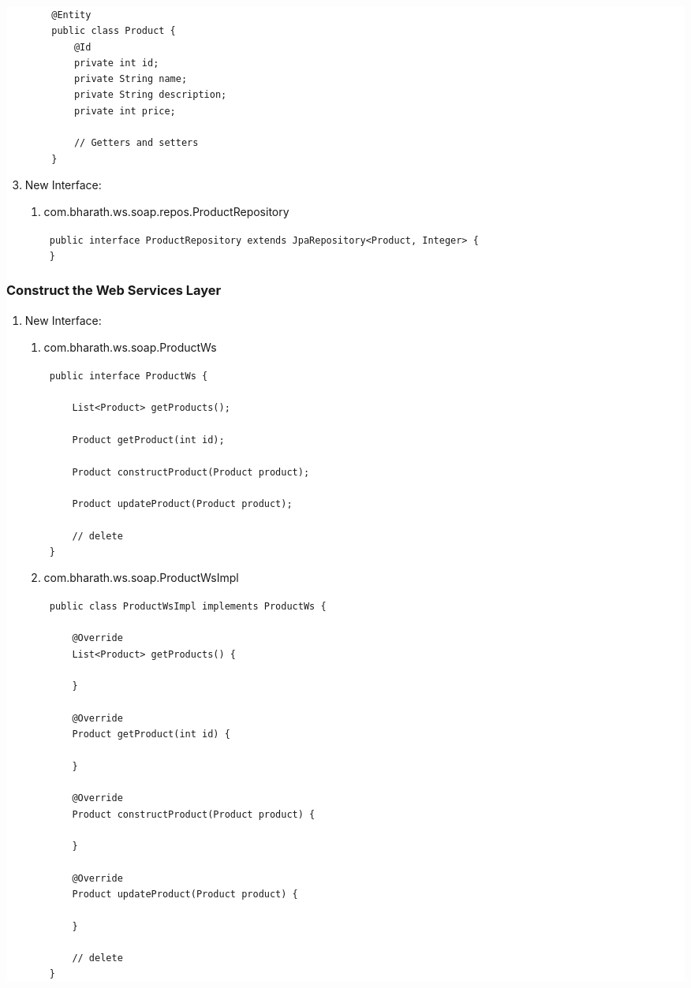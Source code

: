 			@Entity
			public class Product {
				@Id
				private int id;
				private String name;
				private String description;
				private int price;
				
				// Getters and setters
			}

3. New Interface:
	1. com.bharath.ws.soap.repos.ProductRepository

			public interface ProductRepository extends JpaRepository<Product, Integer> {
			}

### Construct the Web Services Layer ###
1. New Interface:
	1. com.bharath.ws.soap.ProductWs

			public interface ProductWs {
				
				List<Product> getProducts();
				
				Product getProduct(int id);
				
				Product constructProduct(Product product);
				
				Product updateProduct(Product product);
				
				// delete
			}
			
	2. com.bharath.ws.soap.ProductWsImpl

			public class ProductWsImpl implements ProductWs {
				
				@Override
				List<Product> getProducts() {
				
				}
				
				@Override
				Product getProduct(int id) {
				
				}
				
				@Override
				Product constructProduct(Product product) {
				
				}
				
				@Override
				Product updateProduct(Product product) {
				
				}
				
				// delete
			}
